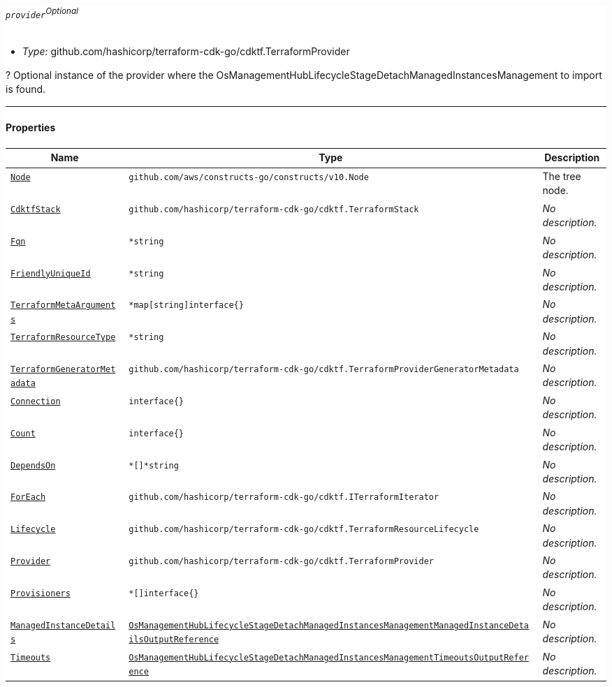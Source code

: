 
###### `provider`<sup>Optional</sup> <a name="provider" id="rhizo-co-terraform-provider-oci.osManagementHubLifecycleStageDetachManagedInstancesManagement.OsManagementHubLifecycleStageDetachManagedInstancesManagement.generateConfigForImport.parameter.provider"></a>

- *Type:* github.com/hashicorp/terraform-cdk-go/cdktf.TerraformProvider

? Optional instance of the provider where the OsManagementHubLifecycleStageDetachManagedInstancesManagement to import is found.

---

#### Properties <a name="Properties" id="Properties"></a>

| **Name** | **Type** | **Description** |
| --- | --- | --- |
| <code><a href="#rhizo-co-terraform-provider-oci.osManagementHubLifecycleStageDetachManagedInstancesManagement.OsManagementHubLifecycleStageDetachManagedInstancesManagement.property.node">Node</a></code> | <code>github.com/aws/constructs-go/constructs/v10.Node</code> | The tree node. |
| <code><a href="#rhizo-co-terraform-provider-oci.osManagementHubLifecycleStageDetachManagedInstancesManagement.OsManagementHubLifecycleStageDetachManagedInstancesManagement.property.cdktfStack">CdktfStack</a></code> | <code>github.com/hashicorp/terraform-cdk-go/cdktf.TerraformStack</code> | *No description.* |
| <code><a href="#rhizo-co-terraform-provider-oci.osManagementHubLifecycleStageDetachManagedInstancesManagement.OsManagementHubLifecycleStageDetachManagedInstancesManagement.property.fqn">Fqn</a></code> | <code>*string</code> | *No description.* |
| <code><a href="#rhizo-co-terraform-provider-oci.osManagementHubLifecycleStageDetachManagedInstancesManagement.OsManagementHubLifecycleStageDetachManagedInstancesManagement.property.friendlyUniqueId">FriendlyUniqueId</a></code> | <code>*string</code> | *No description.* |
| <code><a href="#rhizo-co-terraform-provider-oci.osManagementHubLifecycleStageDetachManagedInstancesManagement.OsManagementHubLifecycleStageDetachManagedInstancesManagement.property.terraformMetaArguments">TerraformMetaArguments</a></code> | <code>*map[string]interface{}</code> | *No description.* |
| <code><a href="#rhizo-co-terraform-provider-oci.osManagementHubLifecycleStageDetachManagedInstancesManagement.OsManagementHubLifecycleStageDetachManagedInstancesManagement.property.terraformResourceType">TerraformResourceType</a></code> | <code>*string</code> | *No description.* |
| <code><a href="#rhizo-co-terraform-provider-oci.osManagementHubLifecycleStageDetachManagedInstancesManagement.OsManagementHubLifecycleStageDetachManagedInstancesManagement.property.terraformGeneratorMetadata">TerraformGeneratorMetadata</a></code> | <code>github.com/hashicorp/terraform-cdk-go/cdktf.TerraformProviderGeneratorMetadata</code> | *No description.* |
| <code><a href="#rhizo-co-terraform-provider-oci.osManagementHubLifecycleStageDetachManagedInstancesManagement.OsManagementHubLifecycleStageDetachManagedInstancesManagement.property.connection">Connection</a></code> | <code>interface{}</code> | *No description.* |
| <code><a href="#rhizo-co-terraform-provider-oci.osManagementHubLifecycleStageDetachManagedInstancesManagement.OsManagementHubLifecycleStageDetachManagedInstancesManagement.property.count">Count</a></code> | <code>interface{}</code> | *No description.* |
| <code><a href="#rhizo-co-terraform-provider-oci.osManagementHubLifecycleStageDetachManagedInstancesManagement.OsManagementHubLifecycleStageDetachManagedInstancesManagement.property.dependsOn">DependsOn</a></code> | <code>*[]*string</code> | *No description.* |
| <code><a href="#rhizo-co-terraform-provider-oci.osManagementHubLifecycleStageDetachManagedInstancesManagement.OsManagementHubLifecycleStageDetachManagedInstancesManagement.property.forEach">ForEach</a></code> | <code>github.com/hashicorp/terraform-cdk-go/cdktf.ITerraformIterator</code> | *No description.* |
| <code><a href="#rhizo-co-terraform-provider-oci.osManagementHubLifecycleStageDetachManagedInstancesManagement.OsManagementHubLifecycleStageDetachManagedInstancesManagement.property.lifecycle">Lifecycle</a></code> | <code>github.com/hashicorp/terraform-cdk-go/cdktf.TerraformResourceLifecycle</code> | *No description.* |
| <code><a href="#rhizo-co-terraform-provider-oci.osManagementHubLifecycleStageDetachManagedInstancesManagement.OsManagementHubLifecycleStageDetachManagedInstancesManagement.property.provider">Provider</a></code> | <code>github.com/hashicorp/terraform-cdk-go/cdktf.TerraformProvider</code> | *No description.* |
| <code><a href="#rhizo-co-terraform-provider-oci.osManagementHubLifecycleStageDetachManagedInstancesManagement.OsManagementHubLifecycleStageDetachManagedInstancesManagement.property.provisioners">Provisioners</a></code> | <code>*[]interface{}</code> | *No description.* |
| <code><a href="#rhizo-co-terraform-provider-oci.osManagementHubLifecycleStageDetachManagedInstancesManagement.OsManagementHubLifecycleStageDetachManagedInstancesManagement.property.managedInstanceDetails">ManagedInstanceDetails</a></code> | <code><a href="#rhizo-co-terraform-provider-oci.osManagementHubLifecycleStageDetachManagedInstancesManagement.OsManagementHubLifecycleStageDetachManagedInstancesManagementManagedInstanceDetailsOutputReference">OsManagementHubLifecycleStageDetachManagedInstancesManagementManagedInstanceDetailsOutputReference</a></code> | *No description.* |
| <code><a href="#rhizo-co-terraform-provider-oci.osManagementHubLifecycleStageDetachManagedInstancesManagement.OsManagementHubLifecycleStageDetachManagedInstancesManagement.property.timeouts">Timeouts</a></code> | <code><a href="#rhizo-co-terraform-provider-oci.osManagementHubLifecycleStageDetachManagedInstancesManagement.OsManagementHubLifecycleStageDetachManagedInstancesManagementTimeoutsOutputReference">OsManagementHubLifecycleStageDetachManagedInstancesManagementTimeoutsOutputReference</a></code> | *No description.* |